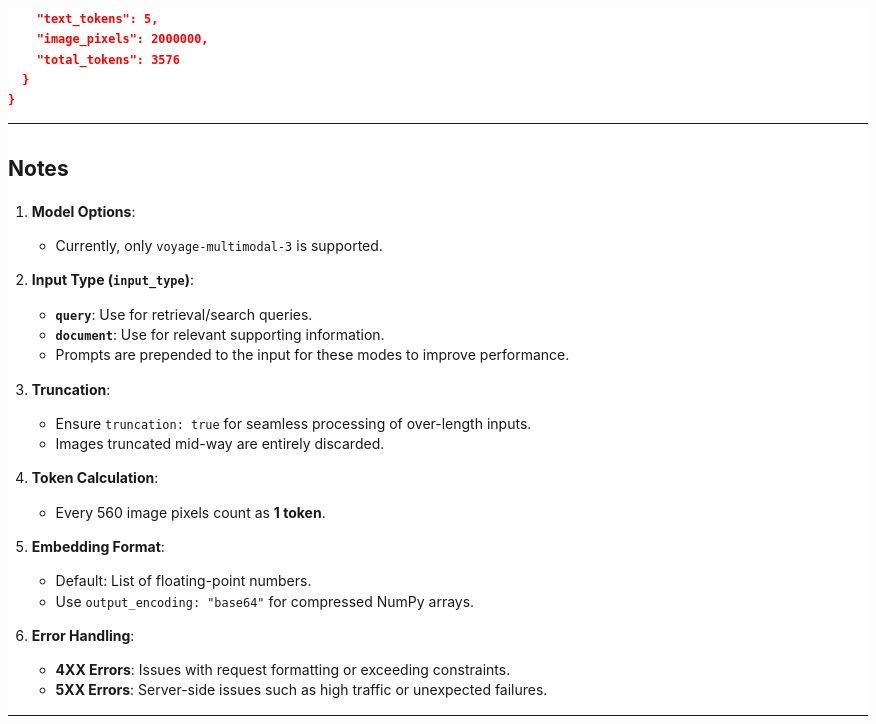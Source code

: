 ```json
    "text_tokens": 5,
    "image_pixels": 2000000,
    "total_tokens": 3576
  }
}
```

---

## Notes

1. **Model Options**:
   - Currently, only `voyage-multimodal-3` is supported.

2. **Input Type (`input_type`)**:
   - **`query`**: Use for retrieval/search queries.
   - **`document`**: Use for relevant supporting information.
   - Prompts are prepended to the input for these modes to improve performance.

3. **Truncation**:
   - Ensure `truncation: true` for seamless processing of over-length inputs.
   - Images truncated mid-way are entirely discarded.

4. **Token Calculation**:
   - Every 560 image pixels count as **1 token**.

5. **Embedding Format**:
   - Default: List of floating-point numbers.
   - Use `output_encoding: "base64"` for compressed NumPy arrays.

6. **Error Handling**:
   - **4XX Errors**: Issues with request formatting or exceeding constraints.
   - **5XX Errors**: Server-side issues such as high traffic or unexpected failures.

---
